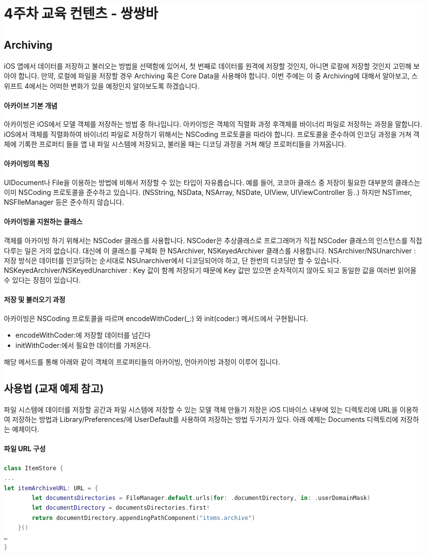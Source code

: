 # 4주차 교육 컨텐츠 - 쌍쌍바

## Archiving

iOS 앱에서 데이터를 저장하고 불러오는 방법을 선택함에 있어서, 첫 번째로 데이터를 원격에 저장할 것인지, 아니면 로컬에 저장할 것인지 고민해 보아야 합니다. 만약, 로컬에 파일을 저장할 경우 Archiving 혹은 Core Data을 사용해야 합니다. 이번 주에는 이 중 Archiving에 대해서 알아보고, 스위프트 4에서는 어떠한 변화가 있을 예정인지 알아보도록 하겠습니다.

#### 아카이브 기본 개념

아카이빙은 iOS에서 모델 객체를 저장하는 방법 중 하나입니다. 아카이빙은 객체의 직렬화 과정 후객체를 바이너리 파일로 저장하는 과정을 말합니다. iOS에서 객체를 직렬화하여 바이너리 파일로 저장하기 위해서는 NSCoding 프로토콜을 따라야 합니다. 프로토콜을 준수하여 인코딩 과정을 거쳐 객체에 기록한 프로퍼티 들을 앱 내 파일 시스템에 저장되고, 불러올 때는 디코딩 과정을 거쳐 해당 프로퍼티들을 가져옵니다. 

#### 아카이빙의 특징

UIDocument나 File을 이용하는 방법에 비해서 저장할 수 있는 타입이 자유롭습니다. 예를 들어, 코코아 클래스 중 저장이 필요한 대부분의 클래스는 이미 NSCoding 프로토콜을 준수하고 있습니다. (NSString, NSData, NSArray, NSDate, UIView, UIViewController 등..) 하지만 NSTimer, NSFIleManager 등은 준수하지 않습니다.

#### 아카이빙을 지원하는 클래스

객체를 아카이빙 하기 위해서는 NSCoder 클래스를 사용합니다. NSCoder은 추상클래스로 프로그래머가 직접 NSCoder 클래스의 인스턴스를 직접 다루는 일은 거의 없습니다. 대신에 이 클래스를 구체화 한 NSArchiver, NSKeyedArchiver 클래스를 사용합니다.
NSArchiver/NSUnarchiver : 저장 방식은 데이터를 인코딩하는 순서대로 NSUnarchiver에서 디코딩되어야 하고, 단 한번의 디코딩만 할 수 있습니다.
NSKeyedArchiver/NSKeyedUnarchiver : Key 값이 함께 저장되기 때문에 Key 값만 있으면 순차적이지 않아도 되고 동일한 값을 여러번 읽어올 수 있다는 장점이 있습니다.

#### 저장 및 불러오기 과정

아카이빙은 NSCoding 프로토콜을 따르며 encodeWithCoder(_:) 와 init(coder:) 메서드에서 구현됩니다.

* encodeWithCoder:에 저장할 데이터를 넘긴다
* initWithCoder:에서 필요한 데이터를 가져온다.

해당 메서드를 통해 아래와 같이 객체의 프로퍼티들의 아카이빙, 언아카이빙 과정이 이루어 집니다.





## 사용법 (교재 예제 참고)

파일 시스템에 데이터를 저장할 공간과 파일 시스템에 저장할 수 있는 모델 객체 만들기
저장은 iOS 디바이스 내부에 있는 디렉토리에 URL을 이용하여 저장하는 방법과 Library/Preferences/에 UserDefault를 사용하여 저장하는 방법 두가지가 있다. 아래 예제는 Documents 디렉토리에 저장하는 예제이다.

#### 파일 URL 구성

```swift
class ItemStore {
...
let itemArchiveURL: URL = {
        let documentsDirectories = FileManager.default.urls(for: .documentDirectory, in: .userDomainMask)
        let documentDirectory = documentsDirectories.first!
        return documentDirectory.appendingPathComponent("items.archive")
    }()
…
}
```
